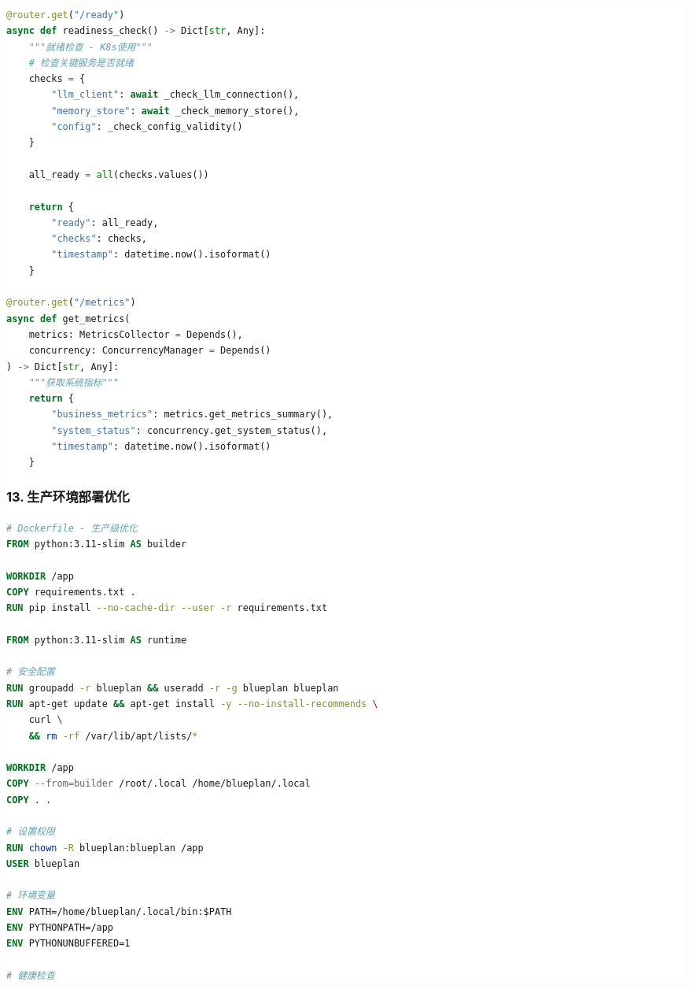 ```python
@router.get("/ready")
async def readiness_check() -> Dict[str, Any]:
    """就绪检查 - K8s使用"""
    # 检查关键服务是否就绪
    checks = {
        "llm_client": await _check_llm_connection(),
        "memory_store": await _check_memory_store(),
        "config": _check_config_validity()
    }
    
    all_ready = all(checks.values())
    
    return {
        "ready": all_ready,
        "checks": checks,
        "timestamp": datetime.now().isoformat()
    }

@router.get("/metrics")
async def get_metrics(
    metrics: MetricsCollector = Depends(),
    concurrency: ConcurrencyManager = Depends()
) -> Dict[str, Any]:
    """获取系统指标"""
    return {
        "business_metrics": metrics.get_metrics_summary(),
        "system_status": concurrency.get_system_status(),
        "timestamp": datetime.now().isoformat()
    }
```

### 13. 生产环境部署优化

```dockerfile
# Dockerfile - 生产级优化
FROM python:3.11-slim AS builder

WORKDIR /app
COPY requirements.txt .
RUN pip install --no-cache-dir --user -r requirements.txt

FROM python:3.11-slim AS runtime

# 安全配置
RUN groupadd -r blueplan && useradd -r -g blueplan blueplan
RUN apt-get update && apt-get install -y --no-install-recommends \
    curl \
    && rm -rf /var/lib/apt/lists/*

WORKDIR /app
COPY --from=builder /root/.local /home/blueplan/.local
COPY . .

# 设置权限
RUN chown -R blueplan:blueplan /app
USER blueplan

# 环境变量
ENV PATH=/home/blueplan/.local/bin:$PATH
ENV PYTHONPATH=/app
ENV PYTHONUNBUFFERED=1

# 健康检查
```